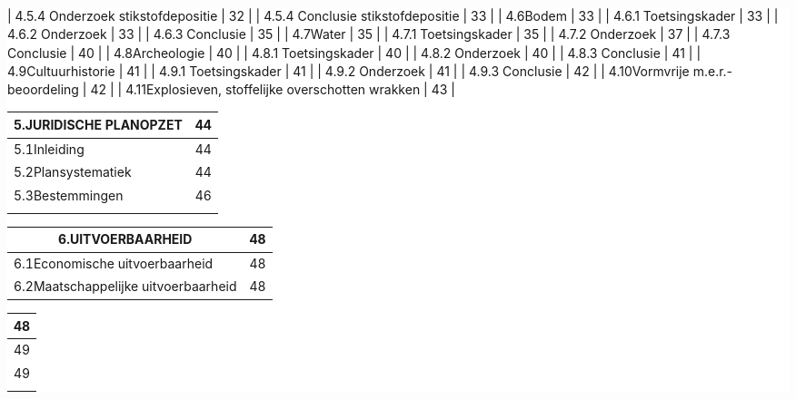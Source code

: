 | 4.5.4 Onderzoek stikstofdepositie                 | 32 |
| 4.5.4 Conclusie stikstofdepositie                 | 33 |
| 4.6Bodem                                          | 33 |
| 4.6.1 Toetsingskader                              | 33 |
| 4.6.2 Onderzoek                                   | 33 |
| 4.6.3 Conclusie                                   | 35 |
| 4.7Water                                          | 35 |
| 4.7.1 Toetsingskader                              | 35 |
| 4.7.2 Onderzoek                                   | 37 |
| 4.7.3 Conclusie                                   | 40 |
| 4.8Archeologie                                    | 40 |
| 4.8.1 Toetsingskader                              | 40 |
| 4.8.2 Onderzoek                                   | 40 |
| 4.8.3 Conclusie                                   | 41 |
| 4.9Cultuurhistorie                                | 41 |
| 4.9.1 Toetsingskader                              | 41 |
| 4.9.2 Onderzoek                                   | 41 |
| 4.9.3 Conclusie                                   | 42 |
| 4.10Vormvrije m.e.r.-beoordeling                  | 42 |
| 4.11Explosieven, stoffelijke overschotten wrakken | 43 |

| 5.JURIDISCHE PLANOPZET | 44 |
|------------------------|----|
| 5.1Inleiding           | 44 |
| 5.2Plansystematiek     | 44 |
| 5.3Bestemmingen        | 46 |
|                        |    |

| 6.UITVOERBAARHEID                   | 48 |
|-------------------------------------|----|
| 6.1Economische uitvoerbaarheid      | 48 |
| 6.2Maatschappelijke uitvoerbaarheid | 48 |

| 48 |
|----|
| 49 |
| 49 |
|    |
